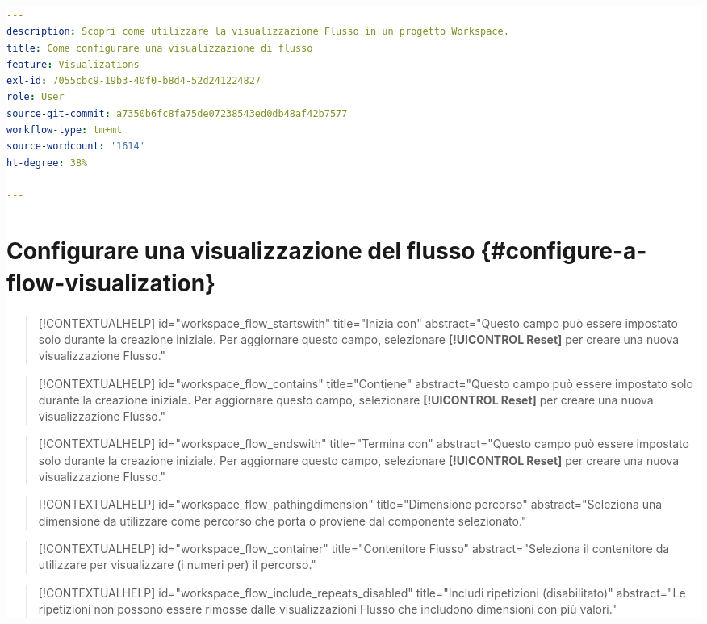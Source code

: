 ```yaml
---
description: Scopri come utilizzare la visualizzazione Flusso in un progetto Workspace.
title: Come configurare una visualizzazione di flusso
feature: Visualizations
exl-id: 7055cbc9-19b3-40f0-b8d4-52d241224827
role: User
source-git-commit: a7350b6fc8fa75de07238543ed0db48af42b7577
workflow-type: tm+mt
source-wordcount: '1614'
ht-degree: 38%

---
```


# Configurare una visualizzazione del flusso {#configure-a-flow-visualization}

>[!CONTEXTUALHELP]
>id="workspace_flow_startswith"
>title="Inizia con"
>abstract="Questo campo può essere impostato solo durante la creazione iniziale. Per aggiornare questo campo, selezionare **[!UICONTROL Reset]** per creare una nuova visualizzazione Flusso."

>[!CONTEXTUALHELP]
>id="workspace_flow_contains"
>title="Contiene"
>abstract="Questo campo può essere impostato solo durante la creazione iniziale. Per aggiornare questo campo, selezionare **[!UICONTROL Reset]** per creare una nuova visualizzazione Flusso."

>[!CONTEXTUALHELP]
>id="workspace_flow_endswith"
>title="Termina con"
>abstract="Questo campo può essere impostato solo durante la creazione iniziale. Per aggiornare questo campo, selezionare **[!UICONTROL Reset]** per creare una nuova visualizzazione Flusso."

>[!CONTEXTUALHELP]
>id="workspace_flow_pathingdimension"
>title="Dimensione percorso"
>abstract="Seleziona una dimensione da utilizzare come percorso che porta o proviene dal componente selezionato."

>[!CONTEXTUALHELP]
>id="workspace_flow_container"
>title="Contenitore Flusso"
>abstract="Seleziona il contenitore da utilizzare per visualizzare (i numeri per) il percorso."

>[!CONTEXTUALHELP]
>id="workspace_flow_include_repeats_disabled"
>title="Includi ripetizioni (disabilitato)"
>abstract="Le ripetizioni non possono essere rimosse dalle visualizzazioni Flusso che includono dimensioni con più valori."
